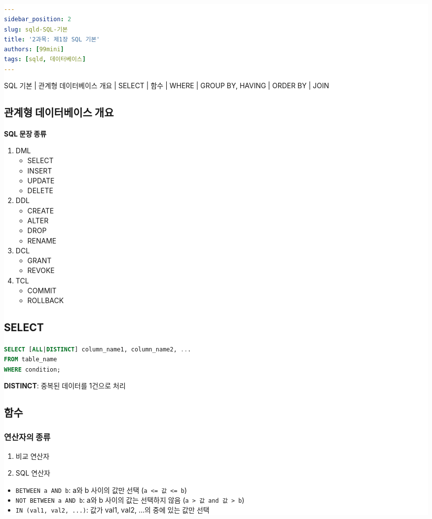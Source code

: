 ```yaml
---
sidebar_position: 2
slug: sqld-SQL-기본
title: '2과목: 제1장 SQL 기본'
authors: [99mini]
tags: [sqld, 데이터베이스]
---
```


SQL 기본 | 관계형 데이터베이스 개요 | SELECT | 함수 | WHERE | GROUP BY, HAVING | ORDER BY | JOIN



## 관계형 데이터베이스 개요

**SQL 문장 종류**

1. DML
   - SELECT
   - INSERT
   - UPDATE
   - DELETE
2. DDL
   - CREATE
   - ALTER
   - DROP
   - RENAME
3. DCL
   - GRANT
   - REVOKE
4. TCL
   - COMMIT
   - ROLLBACK

## SELECT

```sql
SELECT [ALL|DISTINCT] column_name1, column_name2, ...
FROM table_name
WHERE condition;
```

**DISTINCT**: 중복된 데이터를 1건으로 처리

## 함수

### 연산자의 종류

1. 비교 연산자

2. SQL 연산자

- `BETWEEN a AND b`: a와 b 사이의 값만 선택 (`a <= 값 <= b`)
- `NOT BETWEEN a AND b`: a와 b 사이의 값는 선택하지 않음 (`a > 값 and 값 > b`)
- `IN (val1, val2, ...)`: 값가 val1, val2, ...의 중에 있는 값만 선택
